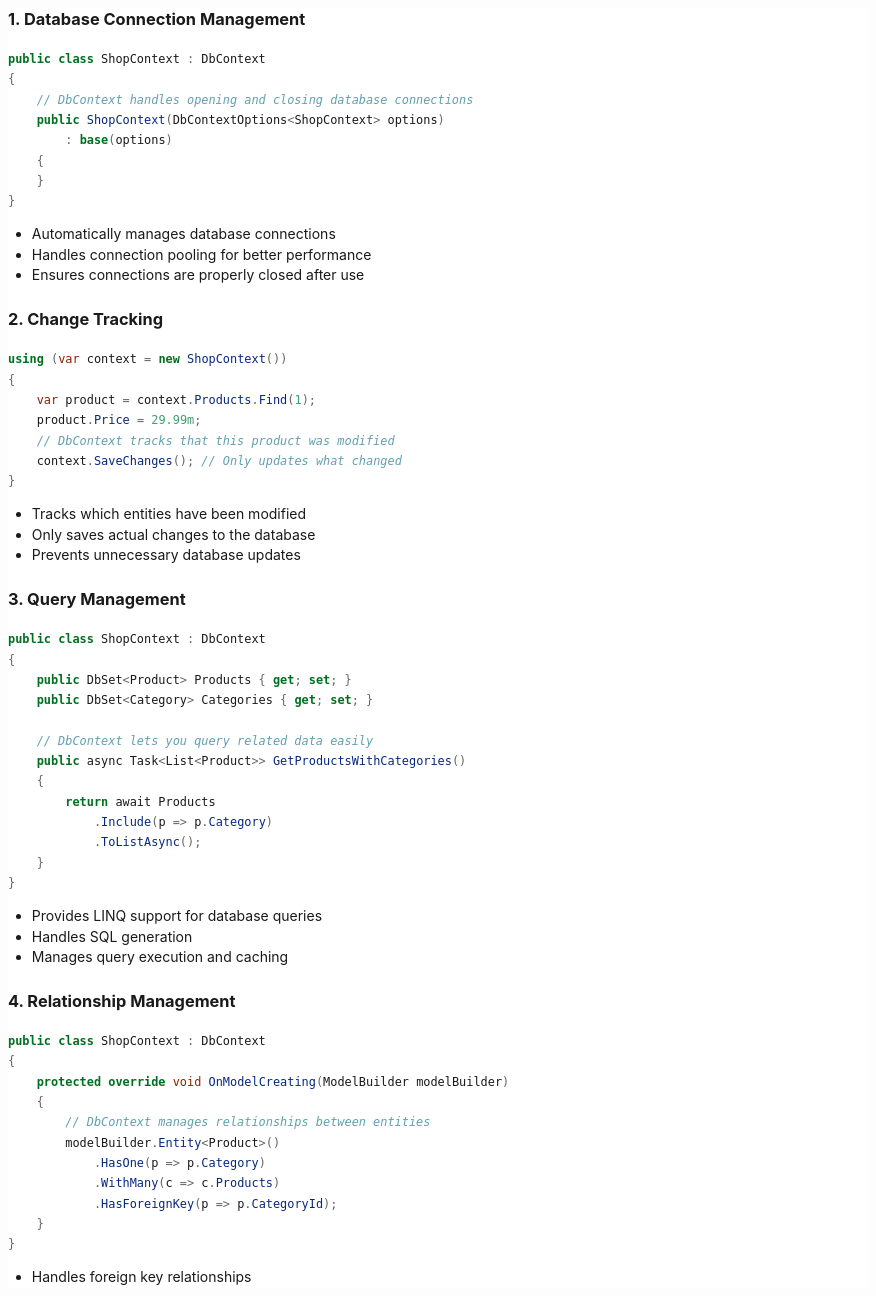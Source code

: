 ### 1. Database Connection Management
```csharp
public class ShopContext : DbContext
{
    // DbContext handles opening and closing database connections
    public ShopContext(DbContextOptions<ShopContext> options)
        : base(options)
    {
    }
}
```
- Automatically manages database connections
- Handles connection pooling for better performance
- Ensures connections are properly closed after use

### 2. Change Tracking
```csharp
using (var context = new ShopContext())
{
    var product = context.Products.Find(1);
    product.Price = 29.99m;
    // DbContext tracks that this product was modified
    context.SaveChanges(); // Only updates what changed
}
```
- Tracks which entities have been modified
- Only saves actual changes to the database
- Prevents unnecessary database updates

### 3. Query Management
```csharp
public class ShopContext : DbContext
{
    public DbSet<Product> Products { get; set; }
    public DbSet<Category> Categories { get; set; }

    // DbContext lets you query related data easily
    public async Task<List<Product>> GetProductsWithCategories()
    {
        return await Products
            .Include(p => p.Category)
            .ToListAsync();
    }
}
```
- Provides LINQ support for database queries
- Handles SQL generation
- Manages query execution and caching

### 4. Relationship Management
```csharp
public class ShopContext : DbContext
{
    protected override void OnModelCreating(ModelBuilder modelBuilder)
    {
        // DbContext manages relationships between entities
        modelBuilder.Entity<Product>()
            .HasOne(p => p.Category)
            .WithMany(c => c.Products)
            .HasForeignKey(p => p.CategoryId);
    }
}
```
- Handles foreign key relationships